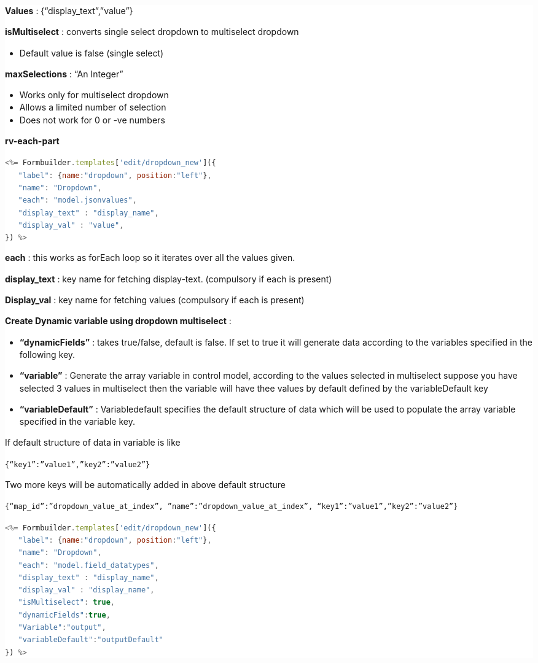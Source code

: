 **Values** : {“display_text”,”value”}

**isMultiselect** : converts single select dropdown to multiselect dropdown

- Default value is false (single select)

**maxSelections** : “An Integer”

- Works only for multiselect dropdown
- Allows a limited number of selection
- Does not work for 0 or -ve numbers

**rv-each-part**
```javascript
<%= Formbuilder.templates['edit/dropdown_new']({
   "label": {name:"dropdown", position:"left"},
   "name": "Dropdown",
   "each": "model.jsonvalues",
   "display_text" : "display_name",
   "display_val" : "value",
}) %>
```

**each** : this works as forEach loop so it iterates over all the values given.

**display_text** : key name for fetching display-text. (compulsory if each is present)

**Display_val** : key name for fetching values (compulsory if each is present)

**Create Dynamic variable using dropdown multiselect** :

- **“dynamicFields”** : takes true/false, default is false. If set to true it will generate data according to the variables specified in the following key.

- **“variable”** : Generate the array variable in control model, according to the values selected in multiselect suppose you have selected 3 values in multiselect then the variable will have thee values by default defined by the variableDefault key

- **“variableDefault”** : Variabledefault specifies the default structure of data which will be used to populate the array variable specified in the variable key.

If default structure of data in variable is like 
```
{“key1”:”value1”,”key2”:”value2”}
```

Two more keys will be automatically added in above default structure
```
{“map_id”:”dropdown_value_at_index”, ”name”:”dropdown_value_at_index”, “key1”:”value1”,”key2”:”value2”}
```

```javascript
<%= Formbuilder.templates['edit/dropdown_new']({
   "label": {name:"dropdown", position:"left"},
   "name": "Dropdown",
   "each": "model.field_datatypes",
   "display_text" : "display_name",
   "display_val" : "display_name",
   "isMultiselect": true,
   "dynamicFields":true,
   "Variable":"output",
   "variableDefault":"outputDefault"
}) %>
```
